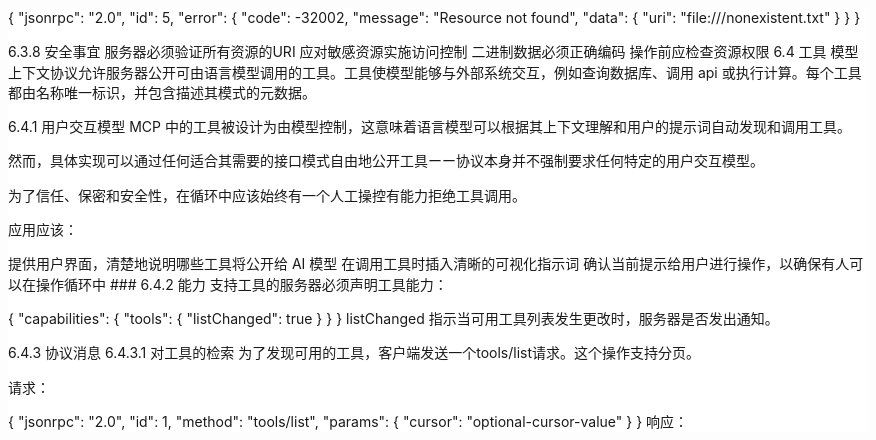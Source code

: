 {
  "jsonrpc": "2.0",
  "id": 5,
  "error": {
    "code": -32002,
    "message": "Resource not found",
    "data": {
      "uri": "file:///nonexistent.txt"
    }
  }
}


6.3.8 安全事宜
服务器必须验证所有资源的URI
应对敏感资源实施访问控制
二进制数据必须正确编码
操作前应检查资源权限
6.4 工具
模型上下文协议允许服务器公开可由语言模型调用的工具。工具使模型能够与外部系统交互，例如查询数据库、调用 api 或执行计算。每个工具都由名称唯一标识，并包含描述其模式的元数据。

6.4.1 用户交互模型
MCP 中的工具被设计为由模型控制，这意味着语言模型可以根据其上下文理解和用户的提示词自动发现和调用工具。

然而，具体实现可以通过任何适合其需要的接口模式自由地公开工具ーー协议本身并不强制要求任何特定的用户交互模型。

为了信任、保密和安全性，在循环中应该始终有一个人工操控有能力拒绝工具调用。

应用应该：

提供用户界面，清楚地说明哪些工具将公开给 AI 模型
在调用工具时插入清晰的可视化指示词
确认当前提示给用户进行操作，以确保有人可以在操作循环中  ### 6.4.2 能力
支持工具的服务器必须声明工具能力：

{
  "capabilities": {
    "tools": {
      "listChanged": true
    }
  }
}
listChanged 指示当可用工具列表发生更改时，服务器是否发出通知。

6.4.3 协议消息
6.4.3.1 对工具的检索
为了发现可用的工具，客户端发送一个tools/list请求。这个操作支持分页。

请求：

{
  "jsonrpc": "2.0",
  "id": 1,
  "method": "tools/list",
  "params": {
    "cursor": "optional-cursor-value"
  }
}
响应：
